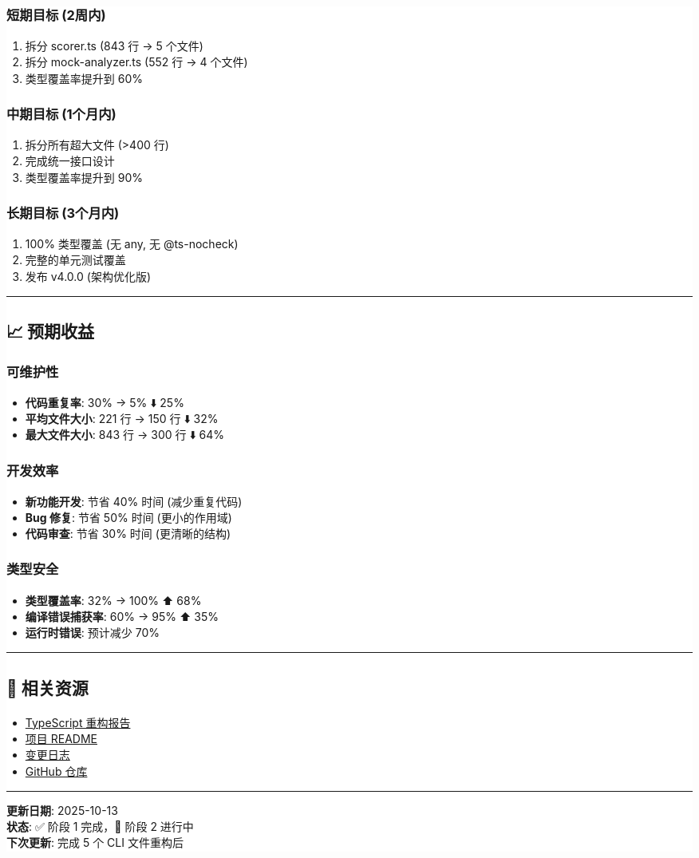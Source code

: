 ### 短期目标 (2周内)
1. 拆分 scorer.ts (843 行 → 5 个文件)
2. 拆分 mock-analyzer.ts (552 行 → 4 个文件)
3. 类型覆盖率提升到 60%

### 中期目标 (1个月内)
1. 拆分所有超大文件 (>400 行)
2. 完成统一接口设计
3. 类型覆盖率提升到 90%

### 长期目标 (3个月内)
1. 100% 类型覆盖 (无 any, 无 @ts-nocheck)
2. 完整的单元测试覆盖
3. 发布 v4.0.0 (架构优化版)

---

## 📈 预期收益

### 可维护性
- **代码重复率**: 30% → 5% ⬇️ 25%
- **平均文件大小**: 221 行 → 150 行 ⬇️ 32%
- **最大文件大小**: 843 行 → 300 行 ⬇️ 64%

### 开发效率
- **新功能开发**: 节省 40% 时间 (减少重复代码)
- **Bug 修复**: 节省 50% 时间 (更小的作用域)
- **代码审查**: 节省 30% 时间 (更清晰的结构)

### 类型安全
- **类型覆盖率**: 32% → 100% ⬆️ 68%
- **编译错误捕获率**: 60% → 95% ⬆️ 35%
- **运行时错误**: 预计减少 70%

---

## 🔗 相关资源

- [TypeScript 重构报告](./TYPESCRIPT_MIGRATION.md)
- [项目 README](./README.md)
- [变更日志](./CHANGELOG.md)
- [GitHub 仓库](https://github.com/seyseyseyz/ai-test-generator)

---

**更新日期**: 2025-10-13  
**状态**: ✅ 阶段 1 完成，🚧 阶段 2 进行中  
**下次更新**: 完成 5 个 CLI 文件重构后

